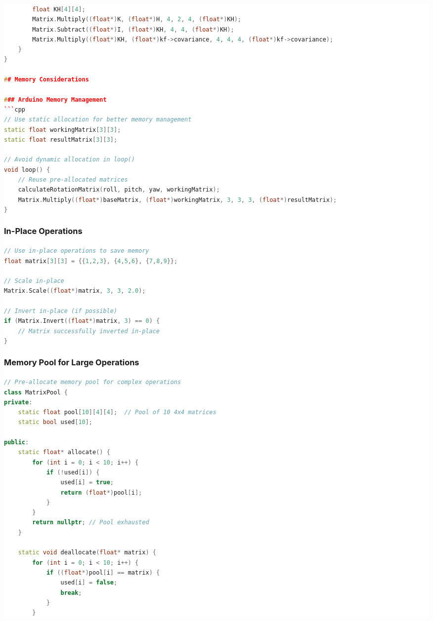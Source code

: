 ```cpp
        float KH[4][4];
        Matrix.Multiply((float*)K, (float*)H, 4, 2, 4, (float*)KH);
        Matrix.Subtract((float*)I, (float*)KH, 4, 4, (float*)KH);
        Matrix.Multiply((float*)KH, (float*)kf->covariance, 4, 4, 4, (float*)kf->covariance);
    }
}

## Memory Considerations

### Arduino Memory Management
```cpp
// Use static allocation for better memory management
static float workingMatrix[3][3];
static float resultMatrix[3][3];

// Avoid dynamic allocation in loop()
void loop() {
    // Reuse pre-allocated matrices
    calculateRotationMatrix(roll, pitch, yaw, workingMatrix);
    Matrix.Multiply((float*)baseMatrix, (float*)workingMatrix, 3, 3, 3, (float*)resultMatrix);
}
```

### In-Place Operations
```cpp
// Use in-place operations to save memory
float matrix[3][3] = {{1,2,3}, {4,5,6}, {7,8,9}};

// Scale in-place
Matrix.Scale((float*)matrix, 3, 3, 2.0);

// Invert in-place (if possible)
if (Matrix.Invert((float*)matrix, 3) == 0) {
    // Matrix successfully inverted in-place
}
```

### Memory Pool for Large Operations
```cpp
// Pre-allocate memory pool for complex operations
class MatrixPool {
private:
    static float pool[10][4][4];  // Pool of 10 4x4 matrices
    static bool used[10];

public:
    static float* allocate() {
        for (int i = 0; i < 10; i++) {
            if (!used[i]) {
                used[i] = true;
                return (float*)pool[i];
            }
        }
        return nullptr; // Pool exhausted
    }

    static void deallocate(float* matrix) {
        for (int i = 0; i < 10; i++) {
            if ((float*)pool[i] == matrix) {
                used[i] = false;
                break;
            }
        }
```